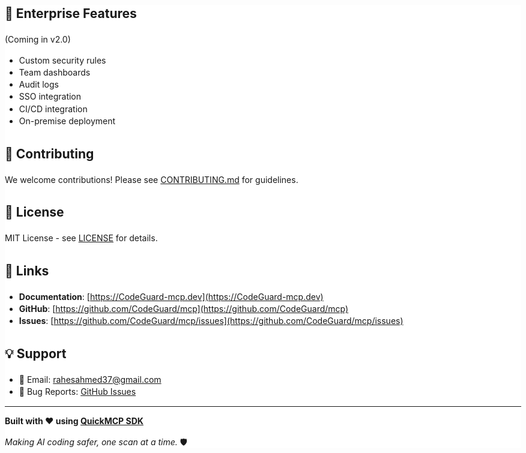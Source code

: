 ## 🏢 Enterprise Features

(Coming in v2.0)

- Custom security rules
- Team dashboards
- Audit logs
- SSO integration
- CI/CD integration
- On-premise deployment

## 🤝 Contributing

We welcome contributions! Please see [CONTRIBUTING.md](CONTRIBUTING.md) for guidelines.

## 📄 License

MIT License - see [LICENSE](LICENSE) for details.

## 🔗 Links

- **Documentation**: [https://CodeGuard-mcp.dev](https://CodeGuard-mcp.dev)
- **GitHub**: [https://github.com/CodeGuard/mcp](https://github.com/CodeGuard/mcp)
- **Issues**: [https://github.com/CodeGuard/mcp/issues](https://github.com/CodeGuard/mcp/issues)

## 💡 Support

- 📧 Email: rahesahmed37@gmail.com
- 🐛 Bug Reports: [GitHub Issues](https://github.com/CodeGuard/mcp/issues)

---

**Built with ❤️ using [QuickMCP SDK](https://github.com/RaheesAhmed/QuickMCP)**

*Making AI coding safer, one scan at a time.* 🛡️